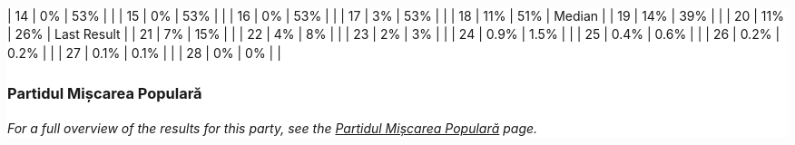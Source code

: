 | 14 | 0% | 53% |  |
| 15 | 0% | 53% |  |
| 16 | 0% | 53% |  |
| 17 | 3% | 53% |  |
| 18 | 11% | 51% | Median |
| 19 | 14% | 39% |  |
| 20 | 11% | 26% | Last Result |
| 21 | 7% | 15% |  |
| 22 | 4% | 8% |  |
| 23 | 2% | 3% |  |
| 24 | 0.9% | 1.5% |  |
| 25 | 0.4% | 0.6% |  |
| 26 | 0.2% | 0.2% |  |
| 27 | 0.1% | 0.1% |  |
| 28 | 0% | 0% |  |

### Partidul Mișcarea Populară

*For a full overview of the results for this party, see the [Partidul Mișcarea Populară](party-partidulmișcareapopulară.html) page.*
